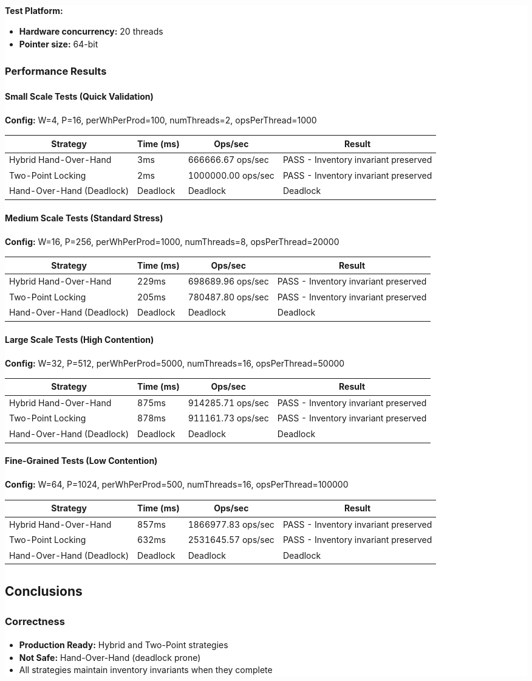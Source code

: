 **Test Platform:**
- **Hardware concurrency:** 20 threads
- **Pointer size:** 64-bit

### Performance Results

#### Small Scale Tests (Quick Validation)
**Config:** W=4, P=16, perWhPerProd=100, numThreads=2, opsPerThread=1000

| Strategy | Time (ms) | Ops/sec | Result  |
|----------|-----------|--------|---------|
| Hybrid Hand-Over-Hand | 3ms       | 666666.67 ops/sec       | PASS - Inventory invariant preserved        |
| Two-Point Locking | 2ms       | 1000000.00 ops/sec       | PASS - Inventory invariant preserved        |
| Hand-Over-Hand (Deadlock) | Deadlock  | Deadlock       | Deadlock |

#### Medium Scale Tests (Standard Stress)
**Config:** W=16, P=256, perWhPerProd=1000, numThreads=8, opsPerThread=20000

| Strategy | Time (ms) | Ops/sec  | Result                               |
|----------|-----------|----------|--------------------------------------|
| Hybrid Hand-Over-Hand | 229ms     | 698689.96 ops/sec         | PASS - Inventory invariant preserved |
| Two-Point Locking | 205ms     | 780487.80 ops/sec         | PASS - Inventory invariant preserved                                     |
| Hand-Over-Hand (Deadlock) | Deadlock  | Deadlock | Deadlock                             |

#### Large Scale Tests (High Contention)
**Config:** W=32, P=512, perWhPerProd=5000, numThreads=16, opsPerThread=50000

| Strategy | Time (ms) | Ops/sec           | Result                               |
|----------|-----------|-------------------|--------------------------------------|
| Hybrid Hand-Over-Hand | 875ms     | 914285.71 ops/sec | PASS - Inventory invariant preserved |
| Two-Point Locking | 878ms     | 911161.73 ops/sec                  | PASS - Inventory invariant preserved                                     |
| Hand-Over-Hand (Deadlock) | Deadlock  | Deadlock          | Deadlock                             |

#### Fine-Grained Tests (Low Contention)
**Config:** W=64, P=1024, perWhPerProd=500, numThreads=16, opsPerThread=100000

| Strategy | Time (ms) | Ops/sec            | Result                               |
|----------|-----------|--------------------|--------------------------------------|
| Hybrid Hand-Over-Hand | 857ms     | 1866977.83 ops/sec | PASS - Inventory invariant preserved |
| Two-Point Locking | 632ms     | 2531645.57 ops/sec                   | PASS - Inventory invariant preserved                                     |
| Hand-Over-Hand (Deadlock) | Deadlock  | Deadlock           | Deadlock                             |

## Conclusions

### Correctness
- **Production Ready:** Hybrid and Two-Point strategies
- **Not Safe:** Hand-Over-Hand (deadlock prone)
- All strategies maintain inventory invariants when they complete
